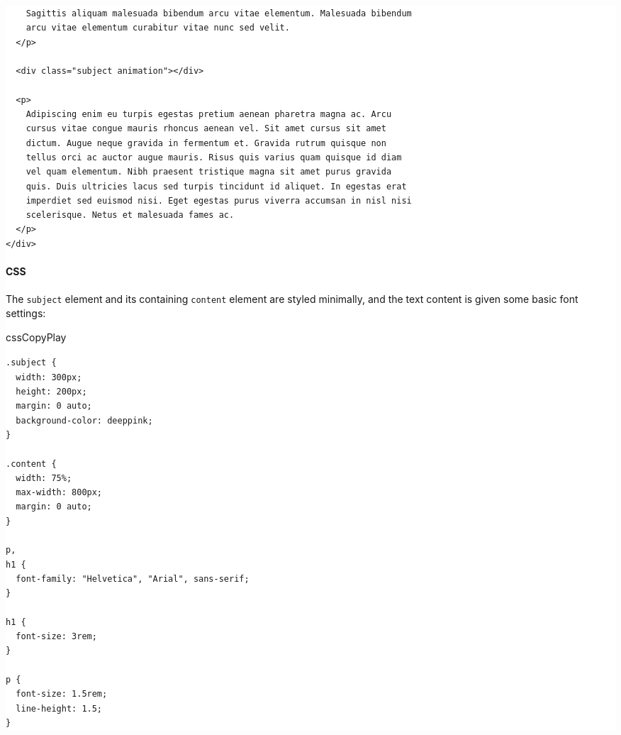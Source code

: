 ```
    Sagittis aliquam malesuada bibendum arcu vitae elementum. Malesuada bibendum
    arcu vitae elementum curabitur vitae nunc sed velit.
  </p>

  <div class="subject animation"></div>

  <p>
    Adipiscing enim eu turpis egestas pretium aenean pharetra magna ac. Arcu
    cursus vitae congue mauris rhoncus aenean vel. Sit amet cursus sit amet
    dictum. Augue neque gravida in fermentum et. Gravida rutrum quisque non
    tellus orci ac auctor augue mauris. Risus quis varius quam quisque id diam
    vel quam elementum. Nibh praesent tristique magna sit amet purus gravida
    quis. Duis ultricies lacus sed turpis tincidunt id aliquet. In egestas erat
    imperdiet sed euismod nisi. Eget egestas purus viverra accumsan in nisl nisi
    scelerisque. Netus et malesuada fames ac.
  </p>
</div>

```

#### CSS

The `subject` element and its containing `content` element are styled minimally, and the text content is given some basic font settings:

cssCopyPlay

```
.subject {
  width: 300px;
  height: 200px;
  margin: 0 auto;
  background-color: deeppink;
}

.content {
  width: 75%;
  max-width: 800px;
  margin: 0 auto;
}

p,
h1 {
  font-family: "Helvetica", "Arial", sans-serif;
}

h1 {
  font-size: 3rem;
}

p {
  font-size: 1.5rem;
  line-height: 1.5;
}

```
